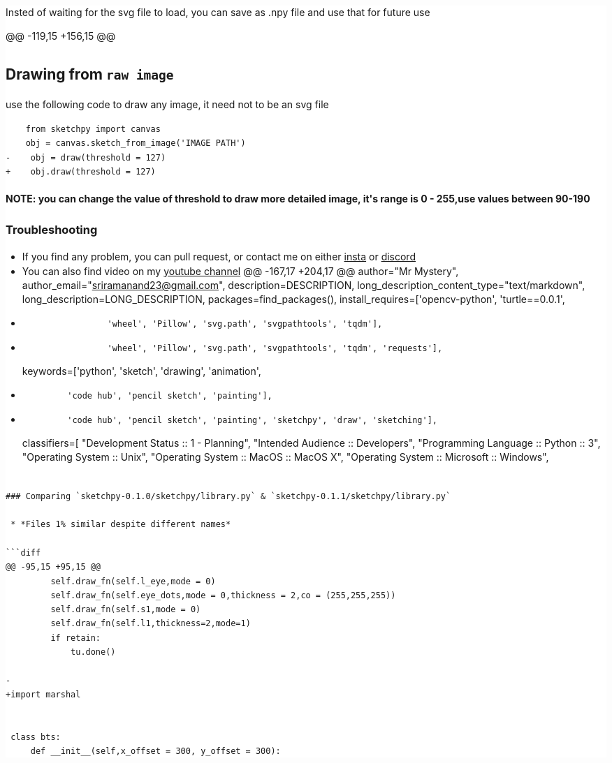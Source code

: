  Insted of waiting for the svg file to load, you can save as .npy file and use that for future use
     
@@ -119,15 +156,15 @@
     
 ## Drawing from `raw image`
     
 use the following code to draw any image, it need not to be an svg file
 ```
     from sketchpy import canvas
     obj = canvas.sketch_from_image('IMAGE PATH')
-    obj = draw(threshold = 127)
+    obj.draw(threshold = 127)
 ```
 #### NOTE: you can change the value of threshold to draw more detailed image, it's range is 0 - 255,use values between 90-190
 
 ### Troubleshooting
 
 - If you find any problem, you can pull request, or contact me on either [insta](https://www.instagram.com/mr.m_y_s_t_e_r_y/) or [discord](https://discord.gg/r2KFa73PM2)
 - You can also find video on my [youtube channel](https://www.youtube.com/playlist?list=PLb1Kbw_2jl_mr3A_cl6pXA1N5lwtHCx_7)
@@ -167,17 +204,17 @@
     author="Mr Mystery",
     author_email="sriramanand23@gmail.com",
     description=DESCRIPTION,
     long_description_content_type="text/markdown",
     long_description=LONG_DESCRIPTION,
     packages=find_packages(),
     install_requires=['opencv-python', 'turtle==0.0.1',
-                      'wheel', 'Pillow', 'svg.path', 'svgpathtools', 'tqdm'],
+                      'wheel', 'Pillow', 'svg.path', 'svgpathtools', 'tqdm', 'requests'],
     keywords=['python', 'sketch', 'drawing', 'animation',
-              'code hub', 'pencil sketch', 'painting'],
+              'code hub', 'pencil sketch', 'painting', 'sketchpy', 'draw', 'sketching'],
     classifiers=[
         "Development Status :: 1 - Planning",
         "Intended Audience :: Developers",
         "Programming Language :: Python :: 3",
         "Operating System :: Unix",
         "Operating System :: MacOS :: MacOS X",
         "Operating System :: Microsoft :: Windows",
```

### Comparing `sketchpy-0.1.0/sketchpy/library.py` & `sketchpy-0.1.1/sketchpy/library.py`

 * *Files 1% similar despite different names*

```diff
@@ -95,15 +95,15 @@
         self.draw_fn(self.l_eye,mode = 0)
         self.draw_fn(self.eye_dots,mode = 0,thickness = 2,co = (255,255,255))
         self.draw_fn(self.s1,mode = 0)
         self.draw_fn(self.l1,thickness=2,mode=1)
         if retain:
             tu.done()
 
-
+import marshal
 
 
 class bts:
     def __init__(self,x_offset = 300, y_offset = 300):
```